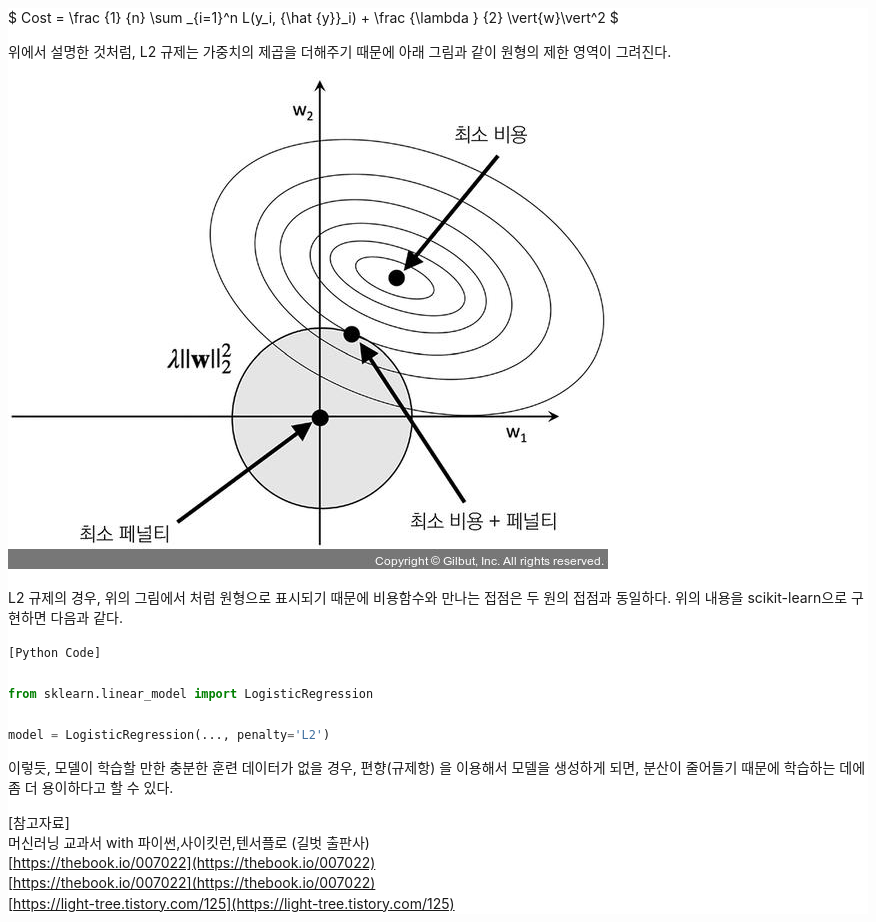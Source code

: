 $ Cost = \frac {1} {n} \sum _{i=1}^n L(y_i, {\hat {y}}_i) + \frac {\lambda } {2} \vert{w}\vert^2 $ <br>

위에서 설명한 것처럼, L2 규제는 가중치의 제곱을 더해주기 때문에 아래 그림과 같이 원형의 제한 영역이 그려진다.<br>

![L2 규제](/images/2020-08-04-python_machine_learning-chapter12-data_preprocessing_2/2_L2_regulation.jpg)

L2 규제의 경우, 위의 그림에서 처럼 원형으로 표시되기 때문에 비용함수와 만나는 접점은 두 원의 접점과 동일하다.  위의 내용을 scikit-learn으로 구현하면 다음과 같다.<br>

```python
[Python Code]

from sklearn.linear_model import LogisticRegression

model = LogisticRegression(..., penalty='L2')
```

이렇듯, 모델이 학습할 만한 충분한 훈련 데이터가 없을 경우, 편향(규제항) 을 이용해서 모델을 생성하게 되면, 분산이 줄어들기 때문에 학습하는 데에 좀 더 용이하다고 할 수 있다.

[참고자료]<br>
머신러닝 교과서 with 파이썬,사이킷런,텐서플로 (길벗 출판사)<br>
[https://thebook.io/007022](https://thebook.io/007022)<br>
[https://thebook.io/007022](https://thebook.io/007022)<br>
[https://light-tree.tistory.com/125](https://light-tree.tistory.com/125)<br>
